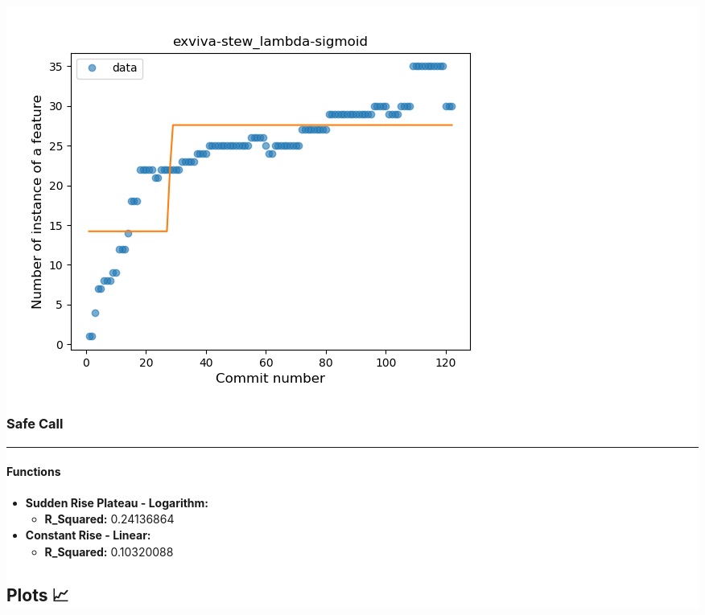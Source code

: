 ![exviva-stew T7](../plots/exviva-stew_lambda_T7.png)
### <a name="safe_call">Safe Call</a>
----
#### Functions
* **Sudden Rise Plateau - Logarithm:** ![equation](http://latex.codecogs.com/svg.latex?0.895936%5Clog_%7B14.372962%7D%28x%29%20&plus;%200.662976)
    * **R_Squared:** 0.24136864
* **Constant Rise - Linear:** ![equation](http://latex.codecogs.com/svg.latex?0.005822x%20&plus;%201.592738)
    * **R_Squared:** 0.10320088

**Plots** :chart_with_upwards_trend:
-----
